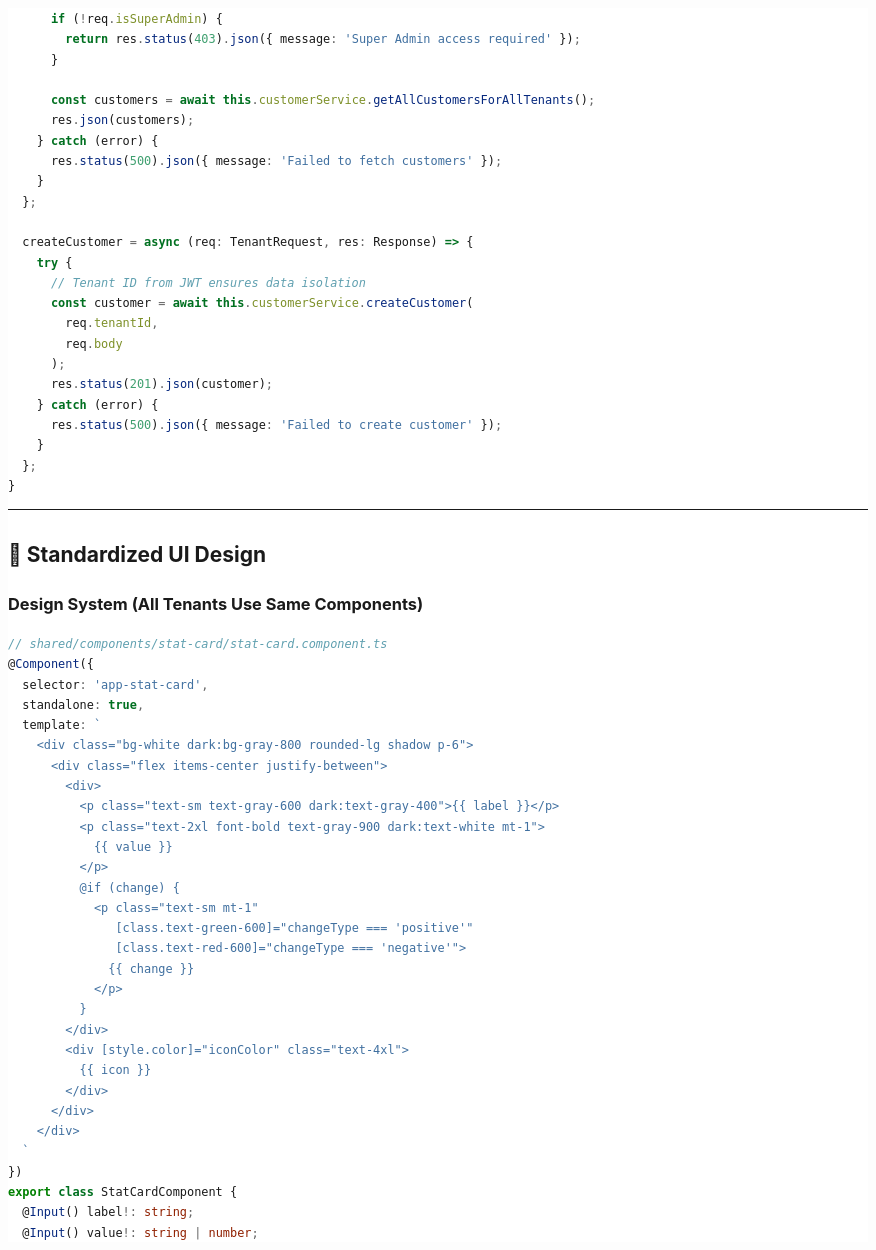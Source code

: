 ```typescript
      if (!req.isSuperAdmin) {
        return res.status(403).json({ message: 'Super Admin access required' });
      }

      const customers = await this.customerService.getAllCustomersForAllTenants();
      res.json(customers);
    } catch (error) {
      res.status(500).json({ message: 'Failed to fetch customers' });
    }
  };

  createCustomer = async (req: TenantRequest, res: Response) => {
    try {
      // Tenant ID from JWT ensures data isolation
      const customer = await this.customerService.createCustomer(
        req.tenantId,
        req.body
      );
      res.status(201).json(customer);
    } catch (error) {
      res.status(500).json({ message: 'Failed to create customer' });
    }
  };
}
```

---

## 🎨 Standardized UI Design

### Design System (All Tenants Use Same Components)

```typescript
// shared/components/stat-card/stat-card.component.ts
@Component({
  selector: 'app-stat-card',
  standalone: true,
  template: `
    <div class="bg-white dark:bg-gray-800 rounded-lg shadow p-6">
      <div class="flex items-center justify-between">
        <div>
          <p class="text-sm text-gray-600 dark:text-gray-400">{{ label }}</p>
          <p class="text-2xl font-bold text-gray-900 dark:text-white mt-1">
            {{ value }}
          </p>
          @if (change) {
            <p class="text-sm mt-1" 
               [class.text-green-600]="changeType === 'positive'"
               [class.text-red-600]="changeType === 'negative'">
              {{ change }}
            </p>
          }
        </div>
        <div [style.color]="iconColor" class="text-4xl">
          {{ icon }}
        </div>
      </div>
    </div>
  `
})
export class StatCardComponent {
  @Input() label!: string;
  @Input() value!: string | number;
```